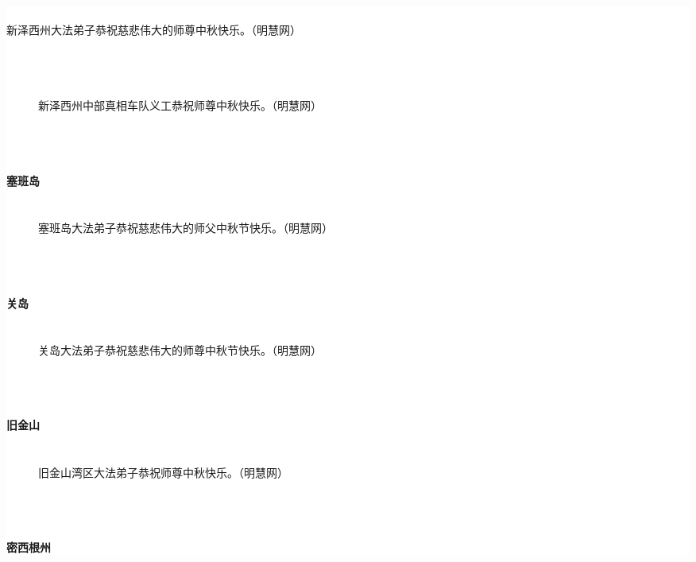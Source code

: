   <img alt="" class="size-large wp-image-13821714" src="https://i.epochtimes.com/assets/uploads/2022/09/id13821714-2022-9-6-220904zrnym_01-600x434.jpeg"/>
 </ok>
 <br/><figcaption class="wp-caption-text" id="caption-attachment-13821714">
  新泽西州大法弟子恭祝慈悲伟大的师尊中秋快乐。（明慧网）
 </figcaption><br/>
</figure><br/>
<figure aria-describedby="caption-attachment-13821713" class="wp-caption aligncenter" id="attachment_13821713" style="width: 600px">
 <ok href="https://i.epochtimes.com/assets/uploads/2022/09/id13821713-2022-9-7-220905tukiw_01.jpeg" target="_blank">
  <img alt="" class="size-large wp-image-13821713" src="https://i.epochtimes.com/assets/uploads/2022/09/id13821713-2022-9-7-220905tukiw_01-600x337.jpeg"/>
 </ok>
 <br/><figcaption class="wp-caption-text" id="caption-attachment-13821713">
  新泽西州中部真相车队义工恭祝师尊中秋快乐。（明慧网）
 </figcaption><br/>
</figure><br/>
<h4>
 塞班岛
</h4>
<figure aria-describedby="caption-attachment-13821717" class="wp-caption aligncenter" id="attachment_13821717" style="width: 600px">
 <ok href="https://i.epochtimes.com/assets/uploads/2022/09/id13821717-2022-9-5-2209041407536p3_02.jpeg" target="_blank">
  <img alt="" class="size-large wp-image-13821717" src="https://i.epochtimes.com/assets/uploads/2022/09/id13821717-2022-9-5-2209041407536p3_02-600x346.jpeg"/>
 </ok>
 <br/><figcaption class="wp-caption-text" id="caption-attachment-13821717">
  塞班岛大法弟子恭祝慈悲伟大的师父中秋节快乐。（明慧网）
 </figcaption><br/>
</figure><br/>
<h4>
 关岛
</h4>
<figure aria-describedby="caption-attachment-13821721" class="wp-caption aligncenter" id="attachment_13821721" style="width: 600px">
 <ok href="https://i.epochtimes.com/assets/uploads/2022/09/id13821721-2022-9-5-2209041405535p3_01.jpeg" target="_blank">
  <img alt="" class="size-large wp-image-13821721" src="https://i.epochtimes.com/assets/uploads/2022/09/id13821721-2022-9-5-2209041405535p3_01-600x364.jpeg"/>
 </ok>
 <br/><figcaption class="wp-caption-text" id="caption-attachment-13821721">
  关岛大法弟子恭祝慈悲伟大的师尊中秋节快乐。（明慧网）
 </figcaption><br/>
</figure><br/>
<h4>
 旧金山
</h4>
<figure aria-describedby="caption-attachment-13821722" class="wp-caption aligncenter" id="attachment_13821722" style="width: 600px">
 <ok href="https://i.epochtimes.com/assets/uploads/2022/09/id13821722-2022-9-7-220906bznmr_01.jpeg" target="_blank">
  <img alt="" class="wp-image-13821722" src="https://i.epochtimes.com/assets/uploads/2022/09/id13821722-2022-9-7-220906bznmr_01-600x450.jpeg"/>
 </ok>
 <br/><figcaption class="wp-caption-text" id="caption-attachment-13821722">
  旧金山湾区大法弟子恭祝师尊中秋快乐。（明慧网）
 </figcaption><br/>
</figure><br/>
<h4>
 密西根州
</h4>
<figure aria-describedby="caption-attachment-13821716" class="wp-caption aligncenter" id="attachment_13821716" style="width: 401px">